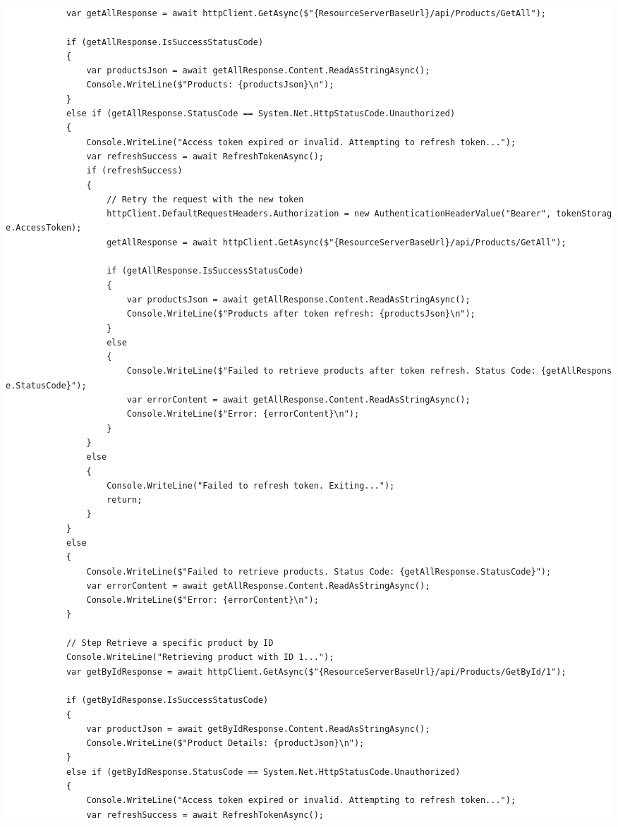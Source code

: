 ```
            var getAllResponse = await httpClient.GetAsync($"{ResourceServerBaseUrl}/api/Products/GetAll");

            if (getAllResponse.IsSuccessStatusCode)
            {
                var productsJson = await getAllResponse.Content.ReadAsStringAsync();
                Console.WriteLine($"Products: {productsJson}\n");
            }
            else if (getAllResponse.StatusCode == System.Net.HttpStatusCode.Unauthorized)
            {
                Console.WriteLine("Access token expired or invalid. Attempting to refresh token...");
                var refreshSuccess = await RefreshTokenAsync();
                if (refreshSuccess)
                {
                    // Retry the request with the new token
                    httpClient.DefaultRequestHeaders.Authorization = new AuthenticationHeaderValue("Bearer", tokenStorage.AccessToken);
                    getAllResponse = await httpClient.GetAsync($"{ResourceServerBaseUrl}/api/Products/GetAll");

                    if (getAllResponse.IsSuccessStatusCode)
                    {
                        var productsJson = await getAllResponse.Content.ReadAsStringAsync();
                        Console.WriteLine($"Products after token refresh: {productsJson}\n");
                    }
                    else
                    {
                        Console.WriteLine($"Failed to retrieve products after token refresh. Status Code: {getAllResponse.StatusCode}");
                        var errorContent = await getAllResponse.Content.ReadAsStringAsync();
                        Console.WriteLine($"Error: {errorContent}\n");
                    }
                }
                else
                {
                    Console.WriteLine("Failed to refresh token. Exiting...");
                    return;
                }
            }
            else
            {
                Console.WriteLine($"Failed to retrieve products. Status Code: {getAllResponse.StatusCode}");
                var errorContent = await getAllResponse.Content.ReadAsStringAsync();
                Console.WriteLine($"Error: {errorContent}\n");
            }

            // Step Retrieve a specific product by ID
            Console.WriteLine("Retrieving product with ID 1...");
            var getByIdResponse = await httpClient.GetAsync($"{ResourceServerBaseUrl}/api/Products/GetById/1");

            if (getByIdResponse.IsSuccessStatusCode)
            {
                var productJson = await getByIdResponse.Content.ReadAsStringAsync();
                Console.WriteLine($"Product Details: {productJson}\n");
            }
            else if (getByIdResponse.StatusCode == System.Net.HttpStatusCode.Unauthorized)
            {
                Console.WriteLine("Access token expired or invalid. Attempting to refresh token...");
                var refreshSuccess = await RefreshTokenAsync();
```